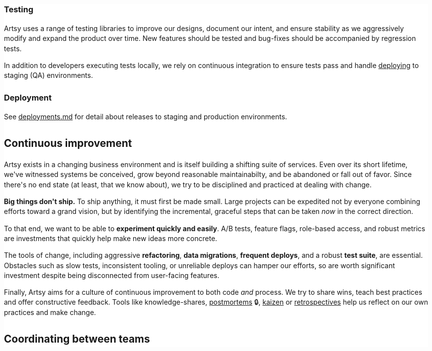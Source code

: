 ### Testing

Artsy uses a range of testing libraries to improve our designs, document our intent, and ensure stability as we
aggressively modify and expand the product over time. New features should be tested and bug-fixes should be
accompanied by regression tests.

In addition to developers executing tests locally, we rely on continuous integration to ensure tests pass and
handle [deploying](deployments.md) to staging (QA) environments.

### Deployment

See [deployments.md](deployments.md) for detail about releases to staging and production environments.

## Continuous improvement

Artsy exists in a changing business environment and is itself building a shifting suite of services. Even over its
short lifetime, we've witnessed systems be conceived, grow beyond reasonable maintainabilty, and be abandoned or
fall out of favor. Since there's no end state (at least, that we know about), we try to be disciplined and
practiced at dealing with change.

**Big things don't ship.** To ship anything, it must first be made small. Large projects can be expedited not by
everyone combining efforts toward a grand vision, but by identifying the incremental, graceful steps that can be
taken _now_ in the correct direction.

To that end, we want to be able to **experiment quickly and easily**. A/B tests, feature flags, role-based access,
and robust metrics are investments that quickly help make new ideas more concrete.

The tools of change, including aggressive **refactoring**, **data migrations**, **frequent deploys**, and a robust
**test suite**, are essential. Obstacles such as slow tests, inconsistent tooling, or unreliable deploys can hamper
our efforts, so are worth significant investment despite being disconnected from user-facing features.

Finally, Artsy aims for a culture of continuous improvement to both code _and_ process. We try to share wins, teach
best practices and offer constructive feedback. Tools like knowledge-shares,
[postmortems](https://github.com/artsy/post_mortems) 🔒, [kaizen](https://en.wikipedia.org/wiki/Kaizen) or
[retrospectives](https://en.wikipedia.org/wiki/Retrospective) help us reflect on our own practices and make change.

## Coordinating between teams
